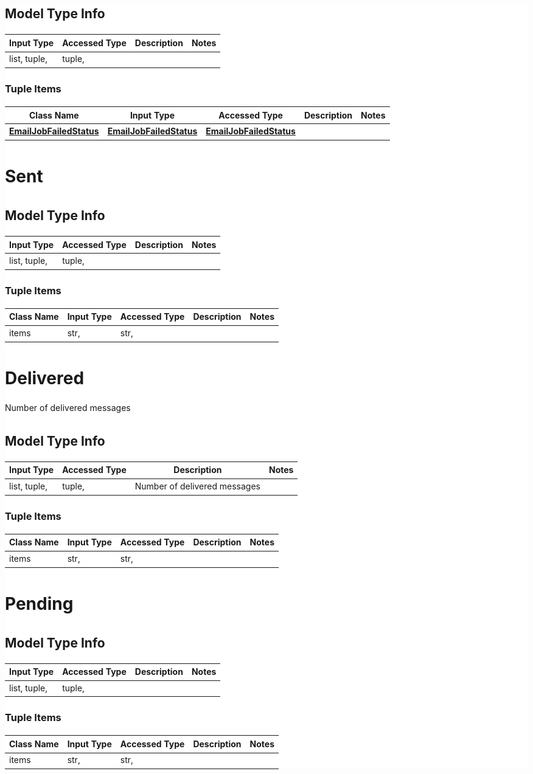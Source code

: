 ## Model Type Info
Input Type | Accessed Type | Description | Notes
------------ | ------------- | ------------- | -------------
list, tuple,  | tuple,  |  | 

### Tuple Items
Class Name | Input Type | Accessed Type | Description | Notes
------------- | ------------- | ------------- | ------------- | -------------
[**EmailJobFailedStatus**](EmailJobFailedStatus.md) | [**EmailJobFailedStatus**](EmailJobFailedStatus.md) | [**EmailJobFailedStatus**](EmailJobFailedStatus.md) |  | 

# Sent

## Model Type Info
Input Type | Accessed Type | Description | Notes
------------ | ------------- | ------------- | -------------
list, tuple,  | tuple,  |  | 

### Tuple Items
Class Name | Input Type | Accessed Type | Description | Notes
------------- | ------------- | ------------- | ------------- | -------------
items | str,  | str,  |  | 

# Delivered

Number of delivered messages

## Model Type Info
Input Type | Accessed Type | Description | Notes
------------ | ------------- | ------------- | -------------
list, tuple,  | tuple,  | Number of delivered messages | 

### Tuple Items
Class Name | Input Type | Accessed Type | Description | Notes
------------- | ------------- | ------------- | ------------- | -------------
items | str,  | str,  |  | 

# Pending

## Model Type Info
Input Type | Accessed Type | Description | Notes
------------ | ------------- | ------------- | -------------
list, tuple,  | tuple,  |  | 

### Tuple Items
Class Name | Input Type | Accessed Type | Description | Notes
------------- | ------------- | ------------- | ------------- | -------------
items | str,  | str,  |  | 
